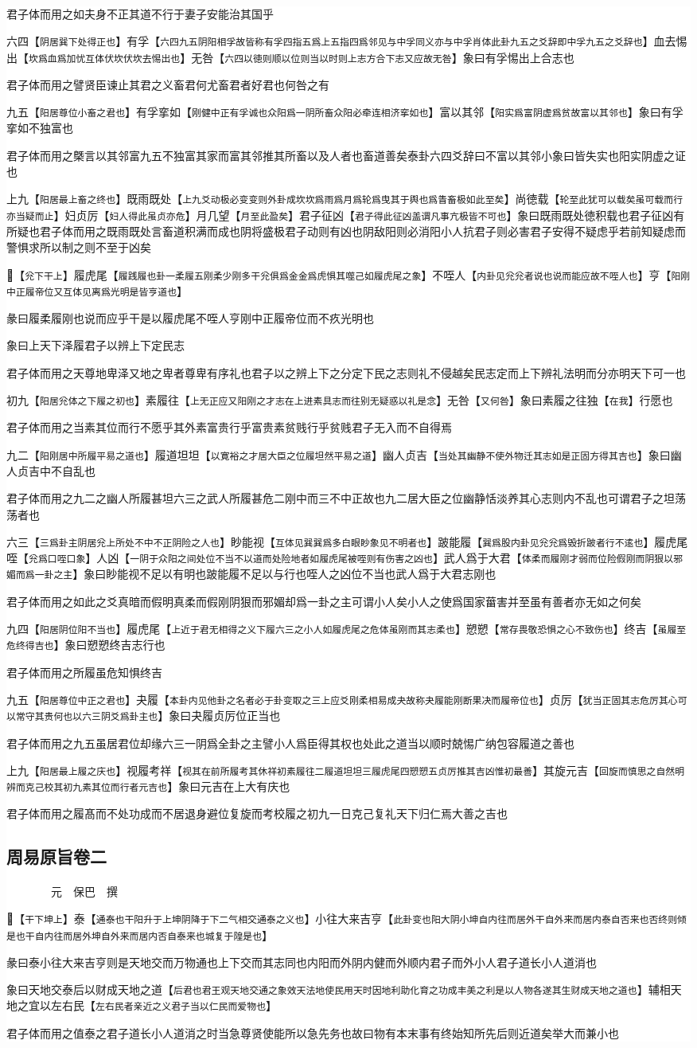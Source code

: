 君子体而用之如夫身不正其道不行于妻子安能治其国乎  

六四【`阴居巽下处得正也`】有孚【`六四九五阴阳相孚故皆称有孚四指五爲上五指四爲邻见与中孚同义亦与中孚肖体此卦九五之爻辞即中孚九五之爻辞也`】血去惕出【`坎爲血爲加忧互体伏坎伏坎去惕出也`】无咎【`六四以徳则顺以位则当以时则上志方合下志又应故无咎`】象曰有孚惕出上合志也  

君子体而用之譬贤臣谏止其君之义畜君何尤畜君者好君也何咎之有  

九五【`阳居尊位小畜之君也`】有孚挛如【`刚健中正有孚诚也众阳爲一阴所畜众阳必牵连相济挛如也`】富以其邻【`阳实爲富阴虚爲贫故富以其邻也`】象曰有孚挛如不独富也  

君子体而用之槩言以其邻富九五不独富其家而富其邻推其所畜以及人者也畜道善矣泰卦六四爻辞曰不富以其邻小象曰皆失实也阳实阴虚之证也  

上九【`阳居最上畜之终也`】既雨既处【`上九爻动极必变变则外卦成坎坎爲雨爲月爲轮爲曳其于舆也爲眚畜极如此至矣`】尚徳载【`轮至此犹可以载矣虽可载而行亦当疑而止`】妇贞厉【`妇人得此虽贞亦危`】月几望【`月至此盈矣`】君子征凶【`君子得此征凶盖谓凡事亢极皆不可也`】象曰既雨既处徳积载也君子征凶有所疑也君子体而用之既雨既处言畜道积满而成也阴将盛极君子动则有凶也阴敌阳则必消阳小人抗君子则必害君子安得不疑虑乎若前知疑虑而警惧求所以制之则不至于凶矣  

【`兊下干上`】履虎尾【`履践履也卦一柔履五刚柔少刚多干兊俱爲金金爲虎惧其噬己如履虎尾之象`】不咥人【`内卦见兊兊者说也说而能应故不咥人也`】亨【`阳刚中正履帝位又互体见离爲光明是皆亨道也`】  

彖曰履柔履刚也说而应乎干是以履虎尾不咥人亨刚中正履帝位而不疚光明也  

象曰上天下泽履君子以辨上下定民志  

君子体而用之天尊地卑泽又地之卑者尊卑有序礼也君子以之辨上下之分定下民之志则礼不侵越矣民志定而上下辨礼法明而分亦明天下可一也  

初九【`阳居兊体之下履之初也`】素履往【`上无正应又阳刚之才志在上进素具志而往别无疑惑以礼是念`】无咎【`又何咎`】象曰素履之往独【`在我`】行愿也  

君子体而用之当素其位而行不愿乎其外素富贵行乎富贵素贫贱行乎贫贱君子无入而不自得焉  

九二【`阳刚居中所履平易之道也`】履道坦坦【`以寛裕之才居大臣之位履坦然平易之道`】幽人贞吉【`当处其幽静不使外物迁其志如是正固方得其吉也`】象曰幽人贞吉中不自乱也  

君子体而用之九二之幽人所履甚坦六三之武人所履甚危二刚中而三不中正故也九二居大臣之位幽静恬淡养其心志则内不乱也可谓君子之坦荡荡者也  

六三【`三爲卦主阴居兊上所处不中不正阴险之人也`】眇能视【`互体见巽巽爲多白眼眇象见不明者也`】跛能履【`巽爲股内卦见兊兊爲毁折跛者行不逺也`】履虎尾咥【`兊爲口咥口象`】人凶【`一阴于众阳之间处位不当不以道而处险地者如履虎尾被咥则有伤害之凶也`】武人爲于大君【`体柔而履刚才弱而位险假刚而阴狠以邪媚而爲一卦之主`】象曰眇能视不足以有明也跛能履不足以与行也咥人之凶位不当也武人爲于大君志刚也  

君子体而用之如此之爻真暗而假明真柔而假刚阴狠而邪媚却爲一卦之主可谓小人矣小人之使爲国家葘害并至虽有善者亦无如之何矣  

九四【`阳居阴位阳不当也`】履虎尾【`上近于君无相得之义下履六三之小人如履虎尾之危体虽刚而其志柔也`】愬愬【`常存畏敬恐惧之心不致伤也`】终吉【`虽履至危终得吉也`】象曰愬愬终吉志行也  

君子体而用之所履虽危知惧终吉  

九五【`阳居尊位中正之君也`】夬履【`本卦内见他卦之名者必于卦变取之三上应爻刚柔相易成夬故称夬履能刚断果决而履帝位也`】贞厉【`犹当正固其志危厉其心可以常守其贵何也以六三阴爻爲卦主也`】象曰夬履贞厉位正当也  

君子体而用之九五虽居君位却缘六三一阴爲全卦之主譬小人爲臣得其权也处此之道当以顺时兢惕广纳包容履道之善也  

上九【`阳居最上履之庆也`】视履考祥【`视其在前所履考其休祥初素履往二履道坦坦三履虎尾四愬愬五贞厉推其吉凶惟初最善`】其旋元吉【`回旋而慎思之自然明辨而克己校其初九素其位而行者元吉也`】象曰元吉在上大有庆也  

君子体而用之履髙而不处功成而不居退身避位复旋而考校履之初九一日克己复礼天下归仁焉大善之吉也  

## 周易原旨卷二

　　　　元　保巴　撰

【`干下坤上`】泰【`通泰也干阳升于上坤阴降于下二气相交通泰之义也`】小往大来吉亨【`此卦变也阳大阴小坤自内往而居外干自外来而居内泰自否来也否终则倾是也干自内往而居外坤自外来而居内否自泰来也城复于隍是也`】  

彖曰泰小往大来吉亨则是天地交而万物通也上下交而其志同也内阳而外阴内健而外顺内君子而外小人君子道长小人道消也  

象曰天地交泰后以财成天地之道【`后君也君王观天地交通之象效天法地使民用天时因地利助化育之功成丰美之利是以人物各遂其生财成天地之道也`】辅相天地之宜以左右民【`左右民者亲近之义君子当以仁民而爱物也`】  

君子体而用之值泰之君子道长小人道消之时当急尊贤使能所以急先务也故曰物有本末事有终始知所先后则近道矣举大而兼小也  
